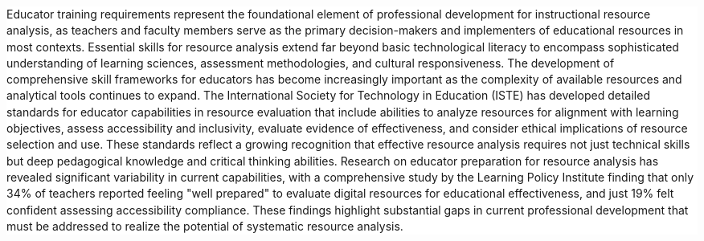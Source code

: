 Educator training requirements represent the foundational element of professional development for instructional resource analysis, as teachers and faculty members serve as the primary decision-makers and implementers of educational resources in most contexts. Essential skills for resource analysis extend far beyond basic technological literacy to encompass sophisticated understanding of learning sciences, assessment methodologies, and cultural responsiveness. The development of comprehensive skill frameworks for educators has become increasingly important as the complexity of available resources and analytical tools continues to expand. The International Society for Technology in Education (ISTE) has developed detailed standards for educator capabilities in resource evaluation that include abilities to analyze resources for alignment with learning objectives, assess accessibility and inclusivity, evaluate evidence of effectiveness, and consider ethical implications of resource selection and use. These standards reflect a growing recognition that effective resource analysis requires not just technical skills but deep pedagogical knowledge and critical thinking abilities. Research on educator preparation for resource analysis has revealed significant variability in current capabilities, with a comprehensive study by the Learning Policy Institute finding that only 34% of teachers reported feeling "well prepared" to evaluate digital resources for educational effectiveness, and just 19% felt confident assessing accessibility compliance. These findings highlight substantial gaps in current professional development that must be addressed to realize the potential of systematic resource analysis.

